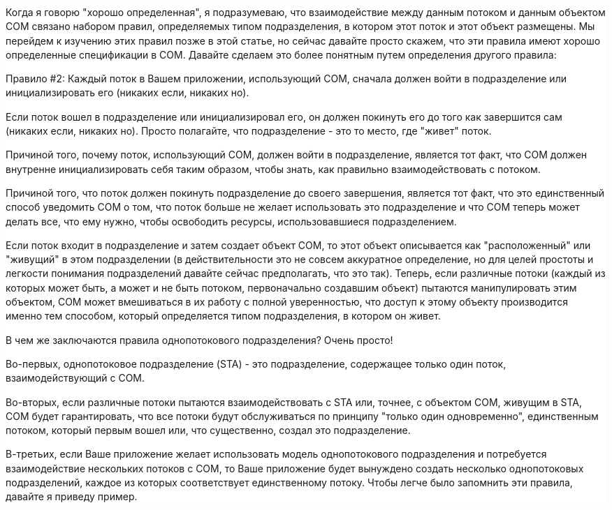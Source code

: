 Когда я говорю \"хорошо определенная\", я подразумеваю, что
взаимодействие между данным потоком и данным объектом COM связано
набором правил, определяемых типом подразделения, в котором этот поток и
этот объект размещены. Мы перейдем к изучению этих правил позже в этой
статье, но сейчас давайте просто скажем, что эти правила имеют хорошо
определенные спецификации в COM. Давайте сделаем это более понятным
путем определения другого правила:

Правило \#2: Каждый поток в Вашем приложении, использующий COM, сначала
должен войти в подразделение или инициализировать его (никаких если,
никаких но).

Если поток вошел в подразделение или инициализировал его, он должен
покинуть его до того как завершится сам (никаких если, никаких но).
Просто полагайте, что подразделение - это то место, где \"живет\" поток.

Причиной того, почему поток, использующий COM, должен войти в
подразделение, является тот факт, что COM должен внутренне
инициализировать себя таким образом, чтобы знать, как правильно
взаимодействовать с потоком.

Причиной того, что поток должен покинуть подразделение до своего
завершения, является тот факт, что это единственный способ уведомить COM
о том, что поток больше не желает использовать это подразделение и что
COM теперь может делать все, что ему нужно, чтобы освободить ресурсы,
использовавшиеся подразделением.

Если поток входит в подразделение и затем создает объект COM, то этот
объект описывается как \"расположенный\" или \"живущий\" в этом
подразделении (в действительности это не совсем аккуратное определение,
но для целей простоты и легкости понимания подразделений давайте сейчас
предполагать, что это так). Теперь, если различные потоки (каждый из
которых может быть, а может и не быть потоком, первоначально создавшим
объект) пытаются манипулировать этим объектом, COM может вмешиваться в
их работу с полной уверенностью, что доступ к этому объекту производится
именно тем способом, который определяется типом подразделения, в котором
он живет.

В чем же заключаются правила однопотокового подразделения? Очень просто!

Во-первых, однопотоковое подразделение (STA) - это подразделение,
содержащее только один поток, взаимодействующий с COM.

Во-вторых, если различные потоки пытаются взаимодействовать с STA или,
точнее, с объектом COM, живущим в STA, COM будет гарантировать, что все
потоки будут обслуживаться по принципу \"только один одновременно\",
единственным потоком, который первым вошел или, что существенно, создал
это подразделение.

В-третьих, если Ваше приложение желает использовать модель
однопотокового подразделения и потребуется взаимодействие нескольких
потоков с COM, то Ваше приложение будет вынуждено создать несколько
однопотоковых подразделений, каждое из которых соответствует
единственному потоку. Чтобы легче было запомнить эти правила, давайте я
приведу пример.

